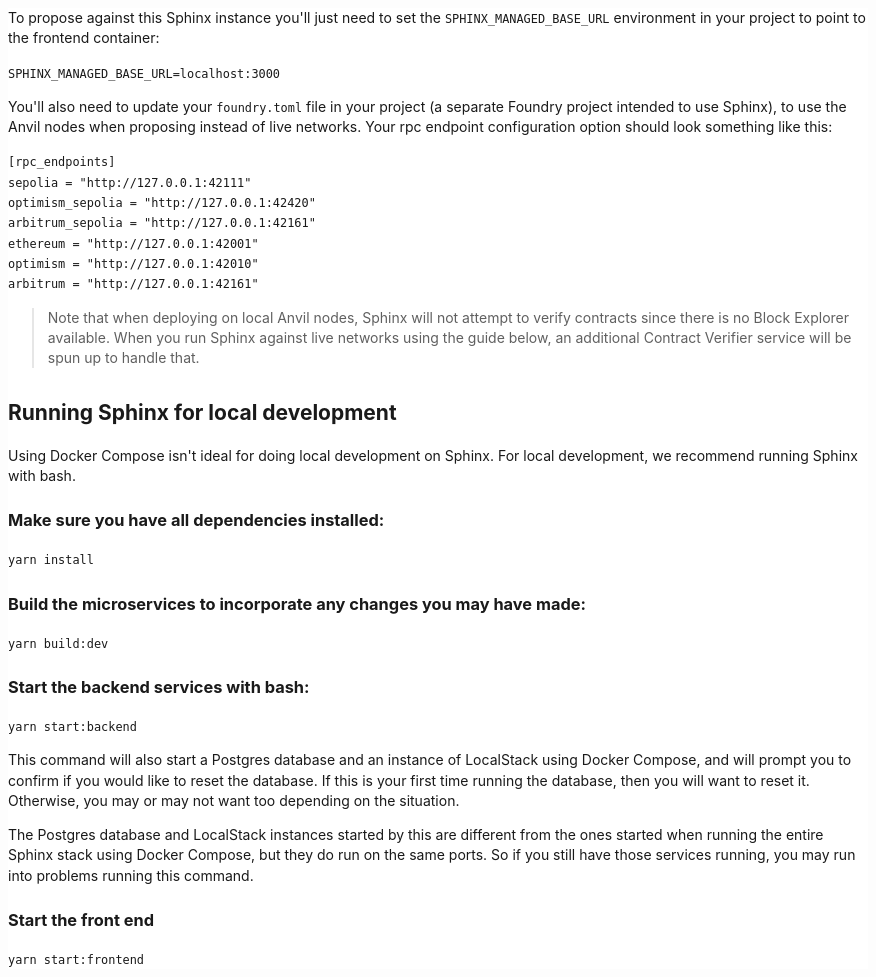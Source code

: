To propose against this Sphinx instance you'll just need to set the `SPHINX_MANAGED_BASE_URL` environment in your project to point to the frontend container:
```
SPHINX_MANAGED_BASE_URL=localhost:3000
```

You'll also need to update your `foundry.toml` file in your project (a separate Foundry project intended to use Sphinx), to use the Anvil nodes when proposing instead of live networks. Your rpc endpoint configuration option should look something like this:
```
[rpc_endpoints]
sepolia = "http://127.0.0.1:42111"
optimism_sepolia = "http://127.0.0.1:42420"
arbitrum_sepolia = "http://127.0.0.1:42161"
ethereum = "http://127.0.0.1:42001"
optimism = "http://127.0.0.1:42010"
arbitrum = "http://127.0.0.1:42161"
```

> Note that when deploying on local Anvil nodes, Sphinx will not attempt to verify contracts since there is no Block Explorer available. When you run Sphinx against live networks using the guide below, an additional Contract Verifier service will be spun up to handle that.

## Running Sphinx for local development
Using Docker Compose isn't ideal for doing local development on Sphinx. For local development, we recommend running Sphinx with bash.

### Make sure you have all dependencies installed:
```
yarn install
```

### Build the microservices to incorporate any changes you may have made:
```
yarn build:dev
```

### Start the backend services with bash:
```
yarn start:backend
```
This command will also start a Postgres database and an instance of LocalStack using Docker Compose, and will prompt you to confirm if you would like to reset the database. If this is your first time running the database, then you will want to reset it. Otherwise, you may or may not want too depending on the situation.

The Postgres database and LocalStack instances started by this are different from the ones started when running the entire Sphinx stack using Docker Compose, but they do run on the same ports. So if you still have those services running, you may run into problems running this command.

### Start the front end
```
yarn start:frontend
```
